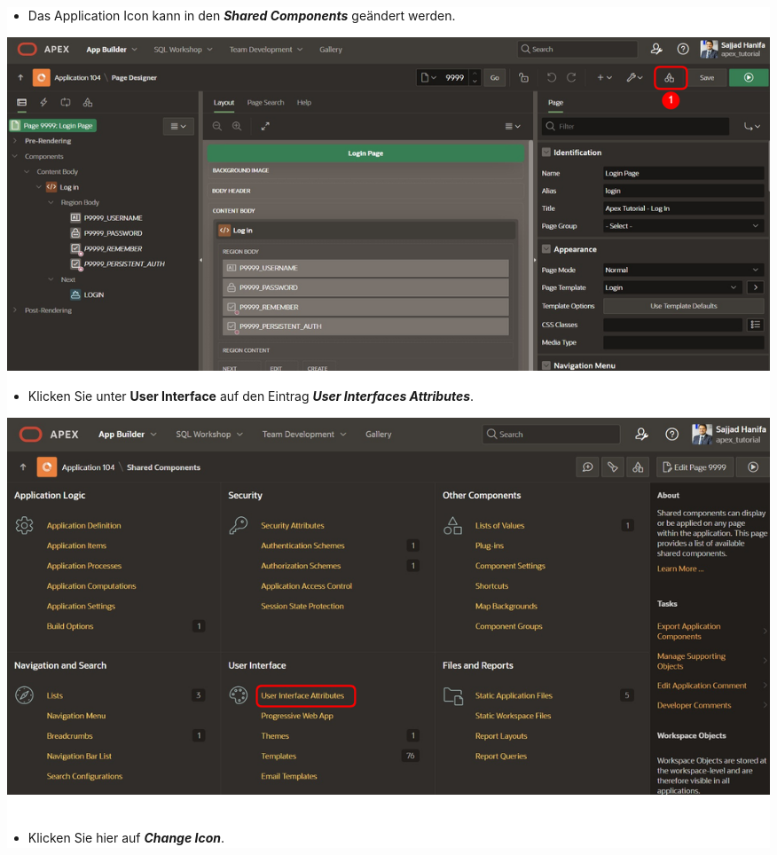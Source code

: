 - Das Application Icon kann in den ***Shared Components*** geändert werden. 

![](../assets/Kapitel-11/Optisch_07.jpg) 

- Klicken Sie unter **User Interface** auf den Eintrag ***User Interfaces Attributes***.

![](../assets/Kapitel-11/Optisch_08.jpg)  

- Klicken Sie hier auf ***Change Icon***.
